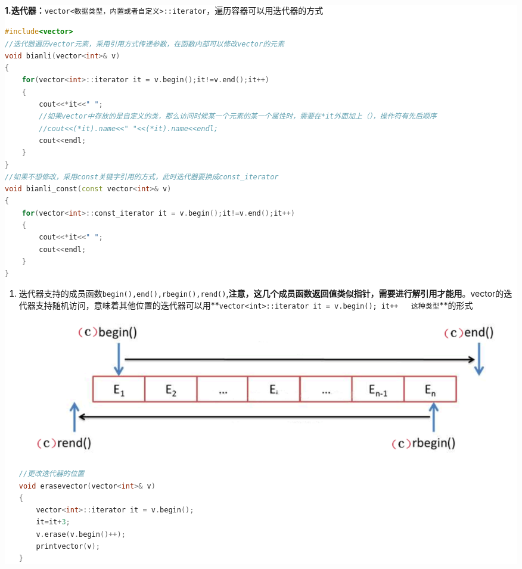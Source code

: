 **1.迭代器：**`vector<数据类型，内置或者自定义>::iterator`，遍历容器可以用迭代器的方式

```c++
#include<vector>
//迭代器遍历vector元素，采用引用方式传递参数，在函数内部可以修改vector的元素
void bianli(vector<int>& v)
{
    for(vector<int>::iterator it = v.begin();it!=v.end();it++)
    {
        cout<<*it<<" ";
        //如果vector中存放的是自定义的类，那么访问时候某一个元素的某一个属性时，需要在*it外面加上（），操作符有先后顺序
        //cout<<(*it).name<<" "<<(*it).name<<endl;
        cout<<endl;
    }
}
//如果不想修改，采用const关键字引用的方式，此时迭代器要换成const_iterator
void bianli_const(const vector<int>& v)
{
    for(vector<int>::const_iterator it = v.begin();it!=v.end();it++)
    {
        cout<<*it<<" ";
        cout<<endl;
    }
}
```

1. 迭代器支持的成员函数`begin(),end(),rbegin(),rend()`,**注意，这几个成员函数返回值类似指针，需要进行解引用才能用**。vector的迭代器支持随机访问，意味着其他位置的迭代器可以用**`vector<int>::iterator it = v.begin(); it++   这种类型`**的形式

   <img src="picture\image-20240227112959363.png">

   ```c++
   //更改迭代器的位置
   void erasevector(vector<int>& v) 
   {
       vector<int>::iterator it = v.begin();
       it=it+3;
       v.erase(v.begin()++);
       printvector(v);
   }
   ```
